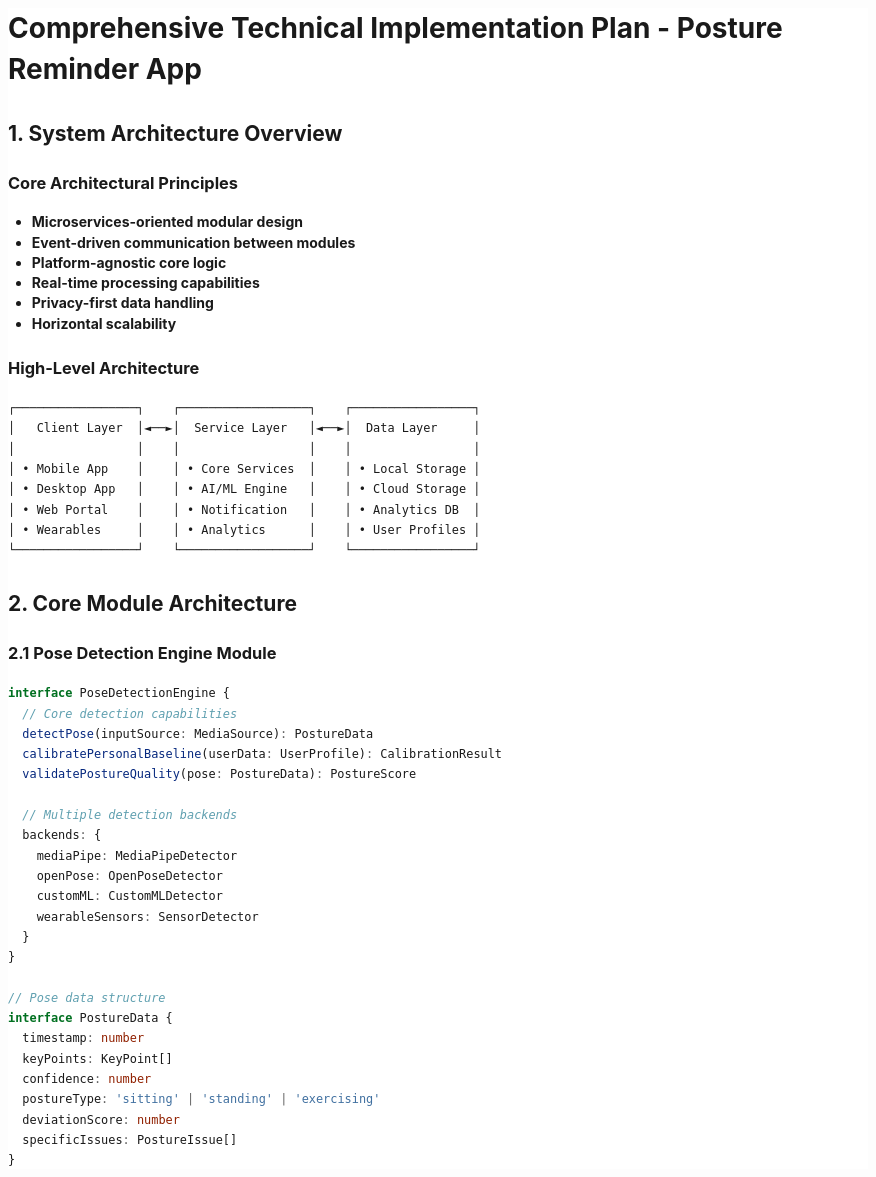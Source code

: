 # Comprehensive Technical Implementation Plan - Posture Reminder App

## 1. System Architecture Overview

### Core Architectural Principles
- **Microservices-oriented modular design**
- **Event-driven communication between modules**
- **Platform-agnostic core logic**
- **Real-time processing capabilities**
- **Privacy-first data handling**
- **Horizontal scalability**

### High-Level Architecture
```
┌─────────────────┐    ┌──────────────────┐    ┌─────────────────┐
│   Client Layer  │◄──►│  Service Layer   │◄──►│  Data Layer     │
│                 │    │                  │    │                 │
│ • Mobile App    │    │ • Core Services  │    │ • Local Storage │
│ • Desktop App   │    │ • AI/ML Engine   │    │ • Cloud Storage │
│ • Web Portal    │    │ • Notification   │    │ • Analytics DB  │
│ • Wearables     │    │ • Analytics      │    │ • User Profiles │
└─────────────────┘    └──────────────────┘    └─────────────────┘
```

## 2. Core Module Architecture

### 2.1 Pose Detection Engine Module
```typescript
interface PoseDetectionEngine {
  // Core detection capabilities
  detectPose(inputSource: MediaSource): PostureData
  calibratePersonalBaseline(userData: UserProfile): CalibrationResult
  validatePostureQuality(pose: PostureData): PostureScore
  
  // Multiple detection backends
  backends: {
    mediaPipe: MediaPipeDetector
    openPose: OpenPoseDetector  
    customML: CustomMLDetector
    wearableSensors: SensorDetector
  }
}

// Pose data structure
interface PostureData {
  timestamp: number
  keyPoints: KeyPoint[]
  confidence: number
  postureType: 'sitting' | 'standing' | 'exercising'
  deviationScore: number
  specificIssues: PostureIssue[]
}
```
